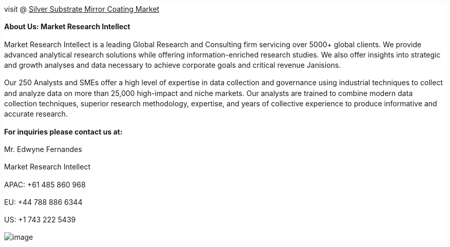 visit&nbsp;@</strong>&nbsp;</span><span class="font-[700]"><a href="https://www.marketresearchintellect.com/product/global-silver-substrate-mirror-coating-sales-market/?utm_source=Linkedin&utm_medium=042" target="_blank" data-tracking-control-name="article-ssr-frontend-pulse_little-text-block" data-tracking-will-navigate="" data-test-link="">Silver Substrate Mirror Coating  Market</a></span></p><p><strong><span class="font-[700]">About Us: Market Research Intellect</span></strong></p><p><span class="">Market Research Intellect is a leading Global Research and Consulting firm servicing over 5000+ global clients. We provide advanced analytical research solutions while offering information-enriched research studies.&nbsp;</span>We also offer insights into strategic and growth analyses and data necessary to achieve corporate goals and critical revenue Janisions.</p><p><span class="">Our 250 Analysts and SMEs offer a high level of expertise in data collection and governance using industrial techniques to collect and analyze data on more than 25,000 high-impact and niche markets. Our analysts are trained to combine modern data collection techniques, superior research methodology, expertise, and years of collective experience to produce informative and accurate research.</span></p><p><strong>For inquiries please contact us at:</strong></p><p>Mr. Edwyne Fernandes</p><p>Market Research Intellect</p><p>APAC: +61 485 860 968</p><p>EU: +44 788 886 6344</p><p>US: +1 743 222 5439</p>
![image](https://github.com/user-attachments/assets/d4cc3b24-345e-4e24-9930-d49c2b8000aa)

